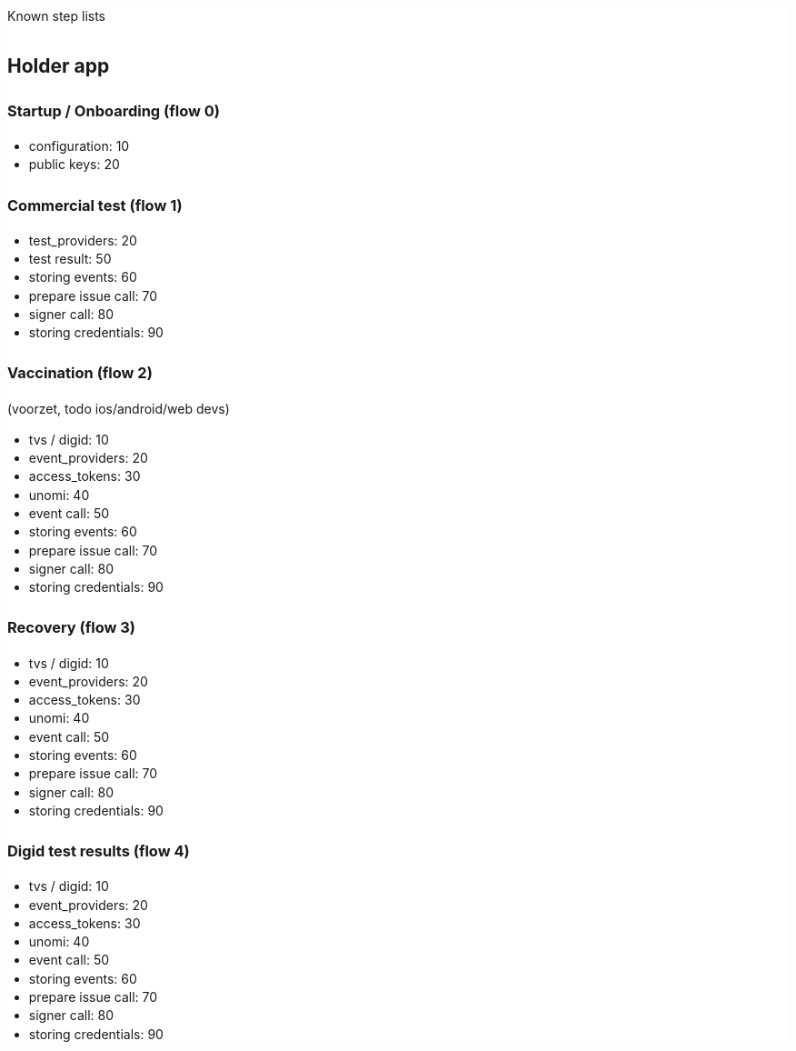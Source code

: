 Known step lists

## Holder app

### Startup / Onboarding (flow 0)

* configuration: 10
* public keys: 20

### Commercial test (flow 1)

* test_providers: 20
* test result: 50
* storing events: 60
* prepare issue call: 70
* signer call: 80
* storing credentials: 90

### Vaccination (flow 2)

(voorzet, todo ios/android/web devs)

* tvs / digid: 10
* event_providers: 20
* access_tokens: 30
* unomi: 40
* event call: 50
* storing events: 60
* prepare issue call: 70
* signer call: 80
* storing credentials: 90

### Recovery (flow 3)

* tvs / digid: 10
* event_providers: 20
* access_tokens: 30
* unomi: 40
* event call: 50
* storing events: 60
* prepare issue call: 70
* signer call: 80
* storing credentials: 90

### Digid test results (flow 4)

* tvs / digid: 10
* event_providers: 20
* access_tokens: 30
* unomi: 40
* event call: 50
* storing events: 60
* prepare issue call: 70
* signer call: 80
* storing credentials: 90
